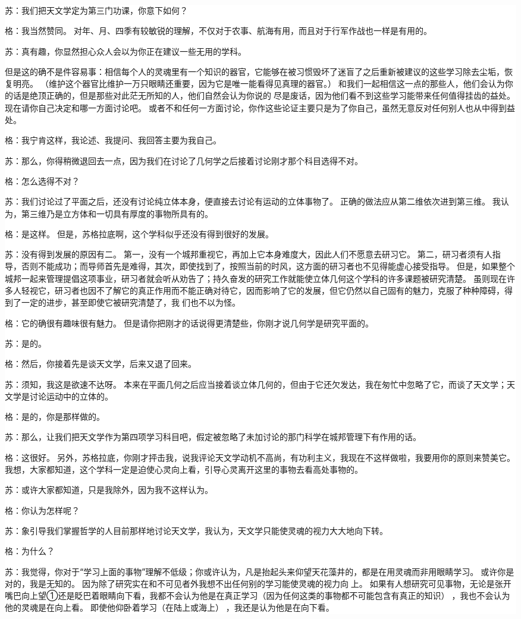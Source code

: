  苏：我们把天文学定为第三门功课，你意下如何？

 格：我当然赞同。
对年、月、四季有较敏锐的理解，不仅对于农事、航海有用，而且对于行军作战也一样是有用的。

 苏：真有趣，你显然担心众人会以为你正在建议一些无用的学科。

 但是这的确不是件容易事：相信每个人的灵魂里有一个知识的器官，它能够在被习惯毁坏了迷盲了之后重新被建议的这些学习除去尘垢，恢复明亮。
（维护这个器官比维护一万只眼睛还重要，因为它是唯一能看得见真理的器官。）
和我们一起相信这一点的那些人，他们会认为你的话是绝顶正确的，但是那些对此茫无所知的人，他们自然会认为你说的
尽是废话，因为他们看不到这些学习能带来任何值得挂齿的益处。
现在请你自己决定和哪一方面讨论吧。
或者不和任何一方面讨论，你作这些论证主要只是为了你自己，虽然无意反对任何别人也从中得到益处。

 格：我宁肯这样，我论述、我提问、我回答主要为我自己。

 苏：那么，你得稍微退回去一点，因为我们在讨论了几何学之后接着讨论刚才那个科目选得不对。

 格：怎么选得不对？

 苏：我们讨论过了平面之后，还没有讨论纯立体本身，便直接去讨论有运动的立体事物了。
正确的做法应从第二维依次进到第三维。
我认为，第三维乃是立方体和一切具有厚度的事物所具有的。

 格：是这样。
但是，苏格拉底啊，这个学科似乎还没有得到很好的发展。

 苏：没有得到发展的原因有二。
第一，没有一个城邦重视它，再加上它本身难度大，因此人们不愿意去研习它。
第二，研习者须有人指导，否则不能成功；而导师首先是难得，其次，即使找到了，按照当前的时风，这方面的研习者也不见得能虚心接受指导。
但是，如果整个城邦一起来管理提倡这项事业，研习者就会听从劝告了；持久奋发的研究工作就能使立体几何这个学科的许多课题被研究清楚。
虽则现在许多人轻视它，研习者也因不了解它的真正作用而不能正确对待它，因而影响了它的发展，但它仍然以自己固有的魅力，克服了种种障碍，得到了一定的进步，甚至即使它被研究清楚了，我
们也不以为怪。

 格：它的确很有趣味很有魅力。
但是请你把刚才的话说得更清楚些，你刚才说几何学是研究平面的。

 苏：是的。

 格：然后，你接着先是谈天文学，后来又退了回来。

 苏：须知，我这是欲速不达呀。
本来在平面几何之后应当接着谈立体几何的，但由于它还欠发达，我在匆忙中忽略了它，而谈了天文学；天文学是讨论运动中的立体的。

 格：是的，你是那样做的。

 苏：那么，让我们把天文学作为第四项学习科目吧，假定被忽略了未加讨论的那门科学在城邦管理下有作用的话。

 格：这很好。
另外，苏格拉底，你刚才抨击我，说我评论天文学动机不高尚，有功利主义，我现在不这样做啦，我要用你的原则来赞美它。
我想，大家都知道，这个学科一定是迫使心灵向上看，引导心灵离开这里的事物去看高处事物的。

 苏：或许大家都知道，只是我除外，因为我不这样认为。

 格：你认为怎样呢？

 苏：象引导我们掌握哲学的人目前那样地讨论天文学，我认为，天文学只能使灵魂的视力大大地向下转。

 格：为什么？

 苏：我觉得，你对于“学习上面的事物”理解不低级；你或许认为，凡是抬起头来仰望天花藻井的，都是在用灵魂而非用眼睛学习。
或许你是对的，我是无知的。
因为除了研究实在和不可见者外我想不出任何别的学习能使灵魂的视力向
上。
如果有人想研究可见事物，无论是张开嘴巴向上望①还是眨巴着眼睛向下看，我都不会认为他是在真正学习（因为任何这类的事物都不可能包含有真正的知识）
，我也不会认为他的灵魂是在向上看。
即使他仰卧着学习（在陆上或海上）
，我还是认为他是在向下看。
